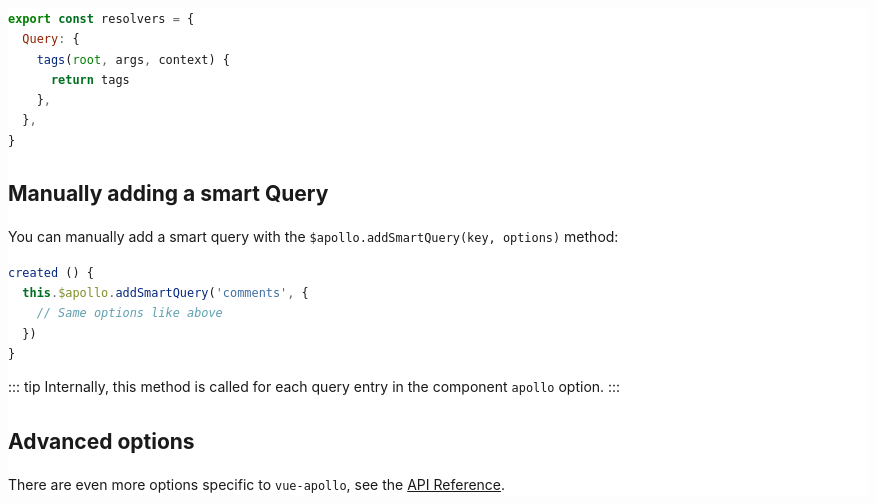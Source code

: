 ```js
export const resolvers = {
  Query: {
    tags(root, args, context) {
      return tags
    },
  },
}
```

## Manually adding a smart Query

You can manually add a smart query with the `$apollo.addSmartQuery(key, options)` method:

```js
created () {
  this.$apollo.addSmartQuery('comments', {
    // Same options like above
  })
}
```

::: tip
Internally, this method is called for each query entry in the component `apollo` option.
:::

## Advanced options

There are even more options specific to `vue-apollo`, see the [API Reference](../../api/smart-query.md).
